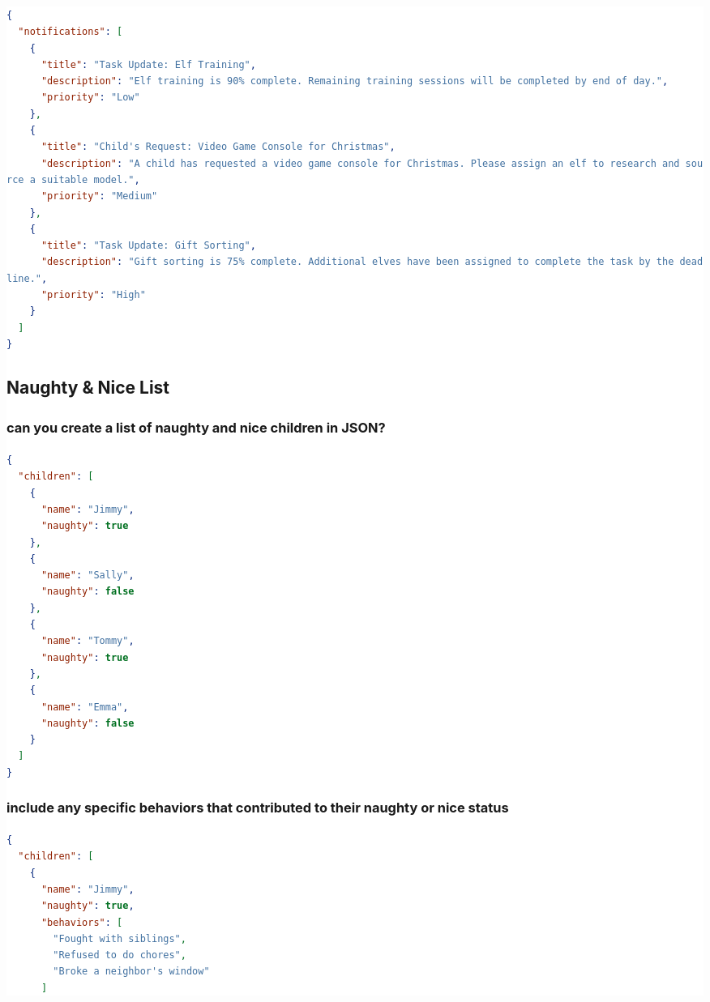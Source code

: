 ```JSON
{
  "notifications": [
    {
      "title": "Task Update: Elf Training",
      "description": "Elf training is 90% complete. Remaining training sessions will be completed by end of day.",
      "priority": "Low"
    },
    {
      "title": "Child's Request: Video Game Console for Christmas",
      "description": "A child has requested a video game console for Christmas. Please assign an elf to research and source a suitable model.",
      "priority": "Medium"
    },
    {
      "title": "Task Update: Gift Sorting",
      "description": "Gift sorting is 75% complete. Additional elves have been assigned to complete the task by the deadline.",
      "priority": "High"
    }
  ]
}
```   
## Naughty & Nice List   
### can you create a list of naughty and nice children in JSON?
```JSON
{
  "children": [
    {
      "name": "Jimmy",
      "naughty": true
    },
    {
      "name": "Sally",
      "naughty": false
    },
    {
      "name": "Tommy",
      "naughty": true
    },
    {
      "name": "Emma",
      "naughty": false
    }
  ]
}
```  
### include any specific behaviors that contributed to their naughty or nice status  
```JSON
{
  "children": [
    {
      "name": "Jimmy",
      "naughty": true,
      "behaviors": [
        "Fought with siblings",
        "Refused to do chores",
        "Broke a neighbor's window"
      ]
```